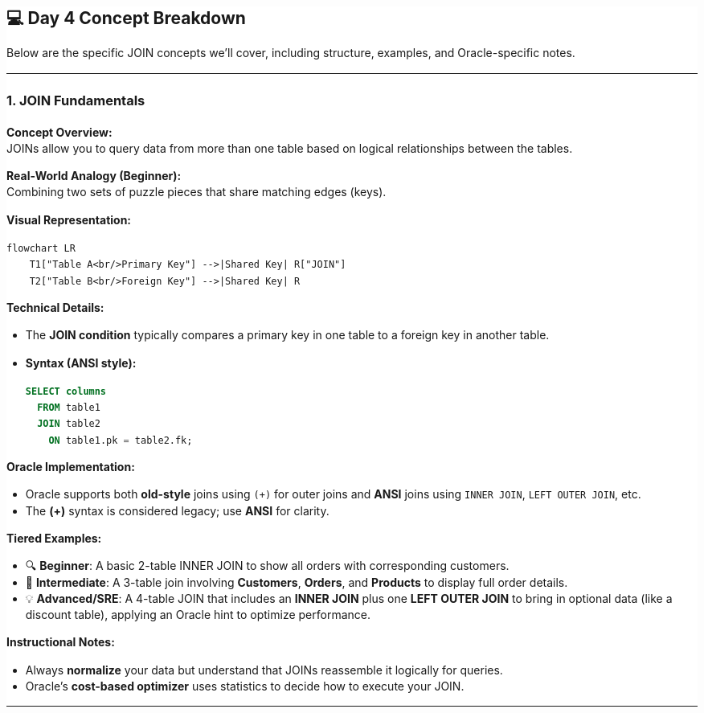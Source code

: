 
## 💻 Day 4 Concept Breakdown

Below are the specific JOIN concepts we’ll cover, including structure, examples, and Oracle-specific notes.

---

### 1. JOIN Fundamentals

**Concept Overview:**  
JOINs allow you to query data from more than one table based on logical relationships between the tables.  

**Real-World Analogy (Beginner):**  
Combining two sets of puzzle pieces that share matching edges (keys).

**Visual Representation:**

```mermaid
flowchart LR
    T1["Table A<br/>Primary Key"] -->|Shared Key| R["JOIN"]
    T2["Table B<br/>Foreign Key"] -->|Shared Key| R
```

**Technical Details:**

- The **JOIN condition** typically compares a primary key in one table to a foreign key in another table.
- **Syntax (ANSI style):**

  ```sql
  SELECT columns
    FROM table1
    JOIN table2
      ON table1.pk = table2.fk;
  ```

**Oracle Implementation:**

- Oracle supports both **old-style** joins using `(+)` for outer joins and **ANSI** joins using `INNER JOIN`, `LEFT OUTER JOIN`, etc.
- The **(+)** syntax is considered legacy; use **ANSI** for clarity.

**Tiered Examples:**

- 🔍 **Beginner**: A basic 2-table INNER JOIN to show all orders with corresponding customers.
- 🧩 **Intermediate**: A 3-table join involving **Customers**, **Orders**, and **Products** to display full order details.
- 💡 **Advanced/SRE**: A 4-table JOIN that includes an **INNER JOIN** plus one **LEFT OUTER JOIN** to bring in optional data (like a discount table), applying an Oracle hint to optimize performance.

**Instructional Notes:**

- Always **normalize** your data but understand that JOINs reassemble it logically for queries.
- Oracle’s **cost-based optimizer** uses statistics to decide how to execute your JOIN.

---
